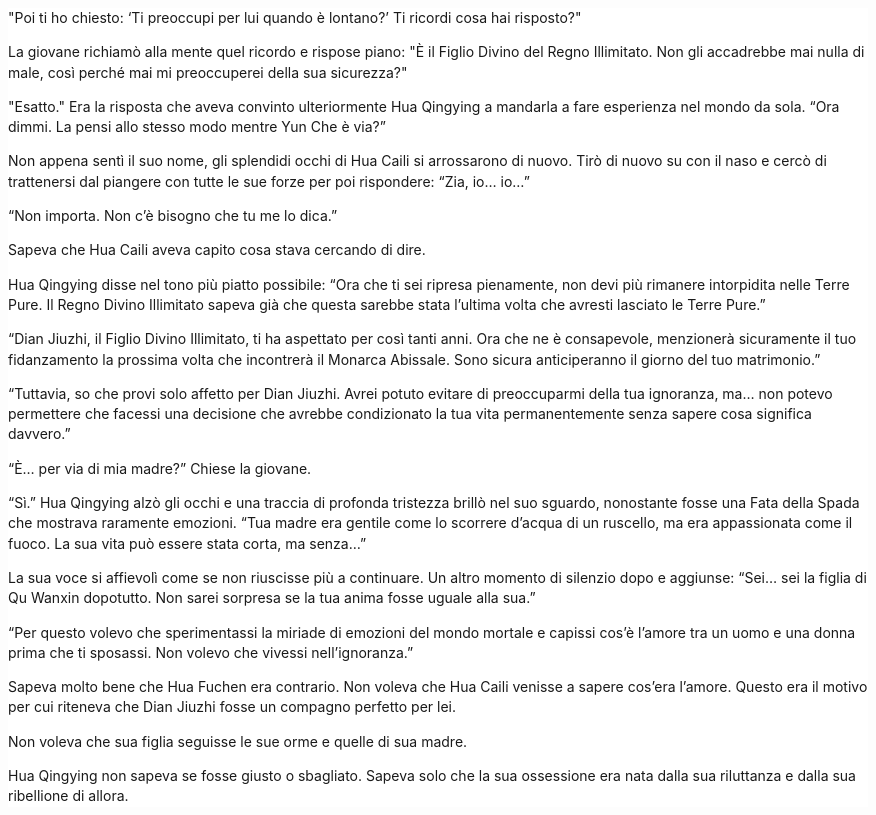 
"Poi ti ho chiesto: ‘Ti preoccupi per lui quando è lontano?’ Ti ricordi cosa hai risposto?"  


La giovane richiamò alla mente quel ricordo e rispose piano: "È il Figlio Divino del Regno Illimitato. Non gli accadrebbe mai nulla di male, così perché mai mi preoccuperei della sua sicurezza?"


"Esatto."  Era la risposta che aveva convinto ulteriormente Hua Qingying a mandarla a fare esperienza nel mondo da sola. “Ora dimmi. La pensi allo stesso modo mentre Yun Che è via?”


Non appena sentì il suo nome, gli splendidi occhi di Hua Caili si arrossarono di nuovo. Tirò di nuovo su con il naso e cercò di trattenersi dal piangere con tutte le sue forze per poi rispondere: “Zia, io… io…”


“Non importa. Non c’è bisogno che tu me lo dica.”


Sapeva che Hua Caili aveva capito cosa stava cercando di dire.


Hua Qingying disse nel tono più piatto possibile: “Ora che ti sei ripresa pienamente, non devi più rimanere intorpidita nelle Terre Pure. Il Regno Divino Illimitato sapeva già che questa sarebbe stata l’ultima volta che avresti lasciato le Terre Pure.”


“Dian Jiuzhi, il Figlio Divino Illimitato, ti ha aspettato per così tanti anni. Ora che ne è consapevole, menzionerà sicuramente il tuo fidanzamento la prossima volta che incontrerà il Monarca Abissale. Sono sicura anticiperanno il giorno del tuo matrimonio.”


“Tuttavia, so che provi solo affetto per Dian Jiuzhi. Avrei potuto evitare di preoccuparmi della tua ignoranza, ma… non potevo permettere che facessi una decisione che avrebbe condizionato la tua vita permanentemente senza sapere cosa significa davvero.”


“È… per via di mia madre?” Chiese la giovane.

“Sì.” Hua Qingying alzò gli occhi e una traccia di profonda tristezza brillò nel suo sguardo, nonostante fosse una Fata della Spada che mostrava raramente emozioni. “Tua madre era gentile come lo scorrere d’acqua di un ruscello, ma era appassionata come il fuoco. La sua vita può essere stata corta, ma senza…”


La sua voce si affievolì come se non riuscisse più a continuare. Un altro momento di silenzio dopo e aggiunse: “Sei… sei la figlia di Qu Wanxin dopotutto. Non sarei sorpresa se la tua anima fosse uguale alla sua.”


“Per questo volevo che sperimentassi la miriade di emozioni del mondo mortale e capissi cos’è l’amore tra un uomo e una donna prima che ti sposassi. Non volevo che vivessi nell’ignoranza.”


Sapeva molto bene che Hua Fuchen era contrario. Non voleva che Hua Caili venisse a sapere cos’era l’amore. Questo era il motivo per cui riteneva che Dian Jiuzhi fosse un compagno perfetto per lei.


Non voleva che sua figlia seguisse le sue orme e quelle di sua madre.


Hua Qingying non sapeva se fosse giusto o sbagliato. Sapeva solo che la sua ossessione era nata dalla sua riluttanza e dalla sua ribellione di allora.
